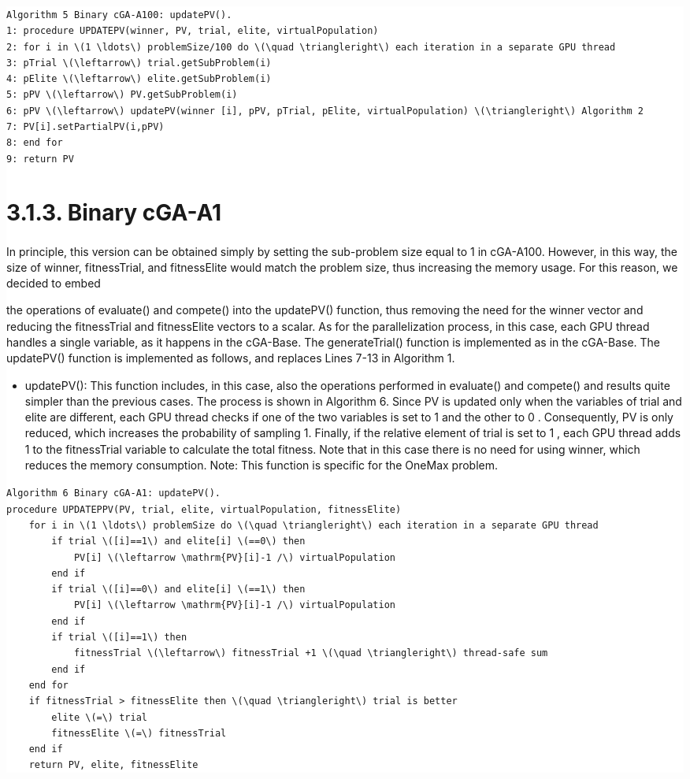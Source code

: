 ```
Algorithm 5 Binary cGA-A100: updatePV().
1: procedure UPDATEPV(winner, PV, trial, elite, virtualPopulation)
2: for i in \(1 \ldots\) problemSize/100 do \(\quad \triangleright\) each iteration in a separate GPU thread
3: pTrial \(\leftarrow\) trial.getSubProblem(i)
4: pElite \(\leftarrow\) elite.getSubProblem(i)
5: pPV \(\leftarrow\) PV.getSubProblem(i)
6: pPV \(\leftarrow\) updatePV(winner [i], pPV, pTrial, pElite, virtualPopulation) \(\triangleright\) Algorithm 2
7: PV[i].setPartialPV(i,pPV)
8: end for
9: return PV
```


# 3.1.3. Binary cGA-A1 

In principle, this version can be obtained simply by setting the sub-problem size equal to 1 in cGA-A100. However, in this way, the size of winner, fitnessTrial, and fitnessElite would match the problem size, thus increasing the memory usage. For this reason, we decided to embed

the operations of evaluate() and compete() into the updatePV() function, thus removing the need for the winner vector and reducing the fitnessTrial and fitnessElite vectors to a scalar. As for the parallelization process, in this case, each GPU thread handles a single variable, as it happens in the cGA-Base. The generateTrial() function is implemented as in the cGA-Base. The updatePV() function is implemented as follows, and replaces Lines 7-13 in Algorithm 1.

- updatePV(): This function includes, in this case, also the operations performed in evaluate() and compete() and results quite simpler than the previous cases. The process is shown in Algorithm 6. Since PV is updated only when the variables of trial and elite are different, each GPU thread checks if one of the two variables is set to 1 and the other to 0 . Consequently, PV is only reduced, which increases the probability of sampling 1. Finally, if the relative element of trial is set to 1 , each GPU thread adds 1 to the fitnessTrial variable to calculate the total fitness. Note that in this case there is no need for using winner, which reduces the memory consumption.
Note: This function is specific for the OneMax problem.

```
Algorithm 6 Binary cGA-A1: updatePV().
procedure UPDATEPPV(PV, trial, elite, virtualPopulation, fitnessElite)
    for i in \(1 \ldots\) problemSize do \(\quad \triangleright\) each iteration in a separate GPU thread
        if trial \([i]==1\) and elite[i] \(==0\) then
            PV[i] \(\leftarrow \mathrm{PV}[i]-1 /\) virtualPopulation
        end if
        if trial \([i]==0\) and elite[i] \(==1\) then
            PV[i] \(\leftarrow \mathrm{PV}[i]-1 /\) virtualPopulation
        end if
        if trial \([i]==1\) then
            fitnessTrial \(\leftarrow\) fitnessTrial +1 \(\quad \triangleright\) thread-safe sum
        end if
    end for
    if fitnessTrial > fitnessElite then \(\quad \triangleright\) trial is better
        elite \(=\) trial
        fitnessElite \(=\) fitnessTrial
    end if
    return PV, elite, fitnessElite
```
